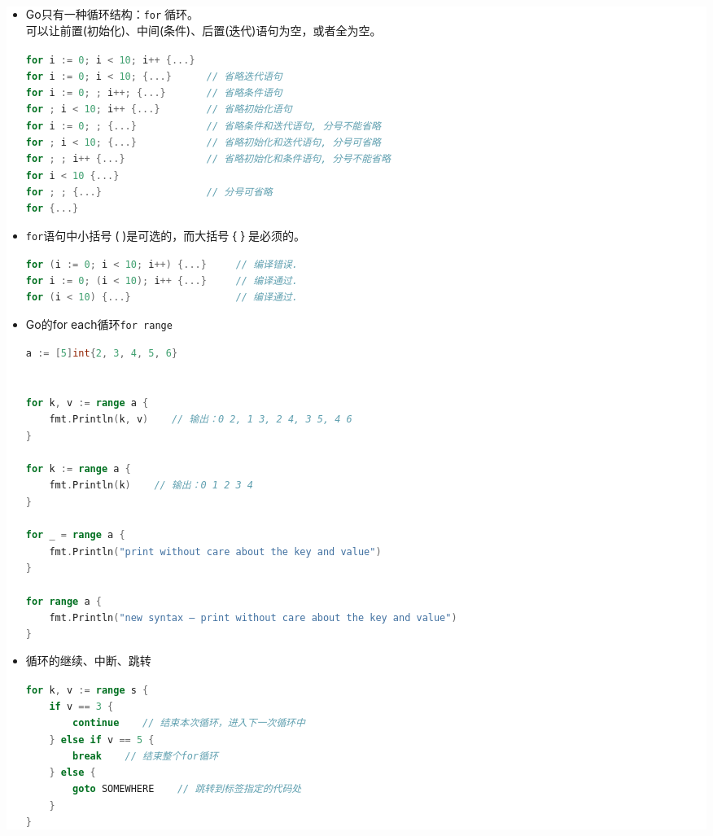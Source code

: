 - Go只有一种循环结构：`for` 循环。  
  可以让前置(初始化)、中间(条件)、后置(迭代)语句为空，或者全为空。

    ```go
    for i := 0; i < 10; i++ {...}
    for i := 0; i < 10; {...}      // 省略迭代语句
    for i := 0; ; i++; {...}       // 省略条件语句
    for ; i < 10; i++ {...}        // 省略初始化语句
    for i := 0; ; {...}            // 省略条件和迭代语句, 分号不能省略
    for ; i < 10; {...}            // 省略初始化和迭代语句, 分号可省略
    for ; ; i++ {...}              // 省略初始化和条件语句, 分号不能省略
    for i < 10 {...}
    for ; ; {...}                  // 分号可省略
    for {...}
    ```

- `for`语句中小括号 ( )是可选的，而大括号 { } 是必须的。

    ```go
    for (i := 0; i < 10; i++) {...}     // 编译错误.
    for i := 0; (i < 10); i++ {...}     // 编译通过.
    for (i < 10) {...}                  // 编译通过.
    ```

- Go的for each循环`for range`

    ```go
    a := [5]int{2, 3, 4, 5, 6}


    for k, v := range a {
        fmt.Println(k, v)    // 输出：0 2, 1 3, 2 4, 3 5, 4 6
    }

    for k := range a {
        fmt.Println(k)    // 输出：0 1 2 3 4
    }

    for _ = range a {
        fmt.Println("print without care about the key and value")
    }

    for range a {
        fmt.Println("new syntax – print without care about the key and value")
    }
    ```

- 循环的继续、中断、跳转

    ```go
    for k, v := range s {
        if v == 3 {
            continue    // 结束本次循环，进入下一次循环中
        } else if v == 5 {
            break    // 结束整个for循环
        } else {
            goto SOMEWHERE    // 跳转到标签指定的代码处
        }
    }
    ```
